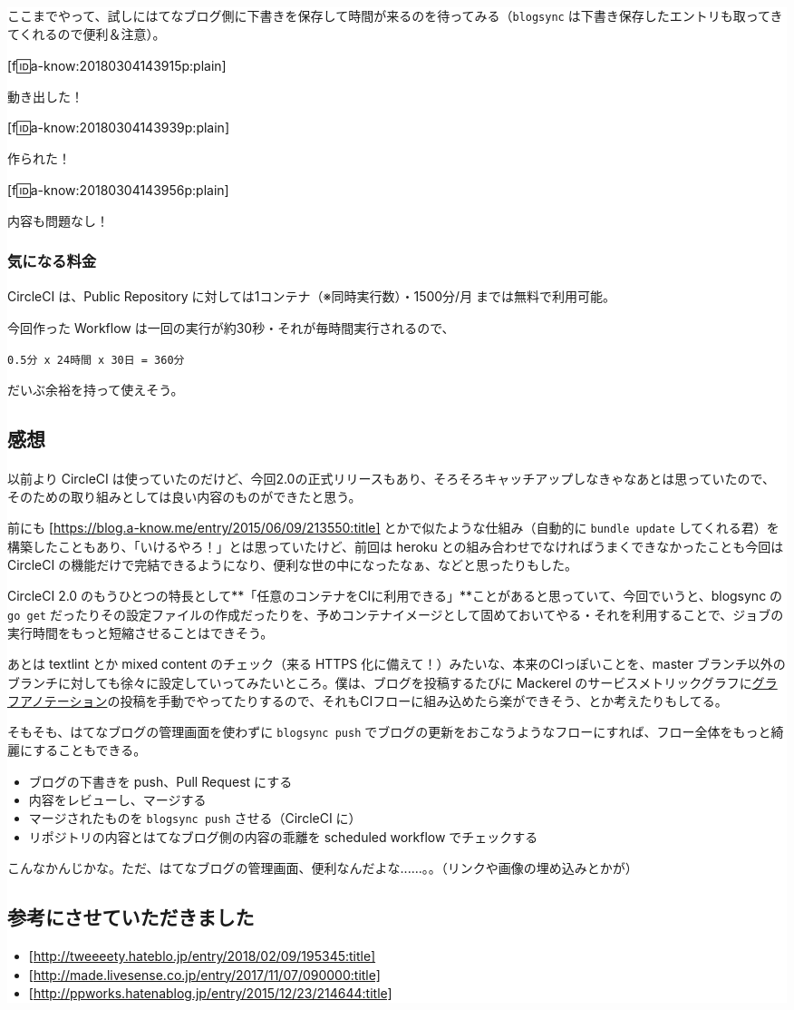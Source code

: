 
ここまでやって、試しにはてなブログ側に下書きを保存して時間が来るのを待ってみる（`blogsync` は下書き保存したエントリも取ってきてくれるので便利＆注意）。



[f:id:a-know:20180304143915p:plain]


動き出した！



[f:id:a-know:20180304143939p:plain]


作られた！


[f:id:a-know:20180304143956p:plain]


内容も問題なし！


### 気になる料金
CircleCI は、Public Repository に対しては1コンテナ（※同時実行数）・1500分/月 までは無料で利用可能。


今回作った Workflow は一回の実行が約30秒・それが毎時間実行されるので、


`0.5分 x 24時間 x 30日 = 360分`


だいぶ余裕を持って使えそう。


## 感想
以前より CircleCI は使っていたのだけど、今回2.0の正式リリースもあり、そろそろキャッチアップしなきゃなあとは思っていたので、そのための取り組みとしては良い内容のものができたと思う。


前にも [https://blog.a-know.me/entry/2015/06/09/213550:title] とかで似たような仕組み（自動的に `bundle update` してくれる君）を構築したこともあり、「いけるやろ！」とは思っていたけど、前回は heroku との組み合わせでなければうまくできなかったことも今回は CircleCI の機能だけで完結できるようになり、便利な世の中になったなぁ、などと思ったりもした。


CircleCI 2.0 のもうひとつの特長として**「任意のコンテナをCIに利用できる」**ことがあると思っていて、今回でいうと、blogsync の `go get` だったりその設定ファイルの作成だったりを、予めコンテナイメージとして固めておいてやる・それを利用することで、ジョブの実行時間をもっと短縮させることはできそう。


あとは textlint とか mixed content のチェック（来る HTTPS 化に備えて！）みたいな、本来のCIっぽいことを、master ブランチ以外のブランチに対しても徐々に設定していってみたいところ。僕は、ブログを投稿するたびに Mackerel のサービスメトリックグラフに[グラフアノテーション](https://mackerel.io/ja/blog/entry/weekly/20170127)の投稿を手動でやってたりするので、それもCIフローに組み込めたら楽ができそう、とか考えたりもしてる。


そもそも、はてなブログの管理画面を使わずに `blogsync push` でブログの更新をおこなうようなフローにすれば、フロー全体をもっと綺麗にすることもできる。

- ブログの下書きを push、Pull Request にする
- 内容をレビューし、マージする
- マージされたものを `blogsync push` させる（CircleCI に）
- リポジトリの内容とはてなブログ側の内容の乖離を scheduled workflow でチェックする

こんなかんじかな。ただ、はてなブログの管理画面、便利なんだよな......。。（リンクや画像の埋め込みとかが）

## 参考にさせていただきました
- [http://tweeeety.hateblo.jp/entry/2018/02/09/195345:title]
- [http://made.livesense.co.jp/entry/2017/11/07/090000:title]
- [http://ppworks.hatenablog.jp/entry/2015/12/23/214644:title]
